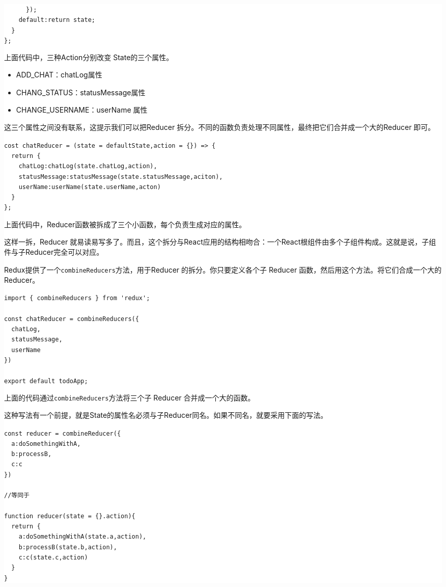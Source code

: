 ```
      });
    default:return state;
  }
};
```

上面代码中，三种Action分别改变 State的三个属性。    

- ADD_CHAT：chatLog属性

- CHANG_STATUS：statusMessage属性

- CHANGE_USERNAME：userName 属性


这三个属性之间没有联系，这提示我们可以把Reducer 拆分。不同的函数负责处理不同属性，最终把它们合并成一个大的Reducer 即可。   


```
cost chatReducer = (state = defaultState,action = {}) => {
  return {
    chatLog:chatLog(state.chatLog,action),
    statusMessage:statusMessage(state.statusMessage,aciton),
    userName:userName(state.userName,acton)
  }
};
```

上面代码中，Reducer函数被拆成了三个小函数，每个负责生成对应的属性。    

这样一拆，Reducer 就易读易写多了。而且，这个拆分与React应用的结构相吻合：一个React根组件由多个子组件构成。这就是说，子组件与子Reducer完全可以对应。   

Redux提供了一个`combineReducers`方法，用于Reducer 的拆分。你只要定义各个子 Reducer 函数，然后用这个方法。将它们合成一个大的Reducer。   

```
import { combineReducers } from 'redux';

const chatReducer = combineReducers({
  chatLog,
  statusMessage,
  userName
})

export default todoApp;
```

上面的代码通过`combineReducers`方法将三个子 Reducer 合并成一个大的函数。     

这种写法有一个前提，就是State的属性名必须与子Reducer同名。如果不同名，就要采用下面的写法。   

```
const reducer = combineReducer({
  a:doSomethingWithA,
  b:processB,
  c:c
})

//等同于

function reducer(state = {}.action){
  return {
    a:doSomethingWithA(state.a,action),
    b:processB(state.b,action),
    c:c(state.c,action)
  }
}
```

